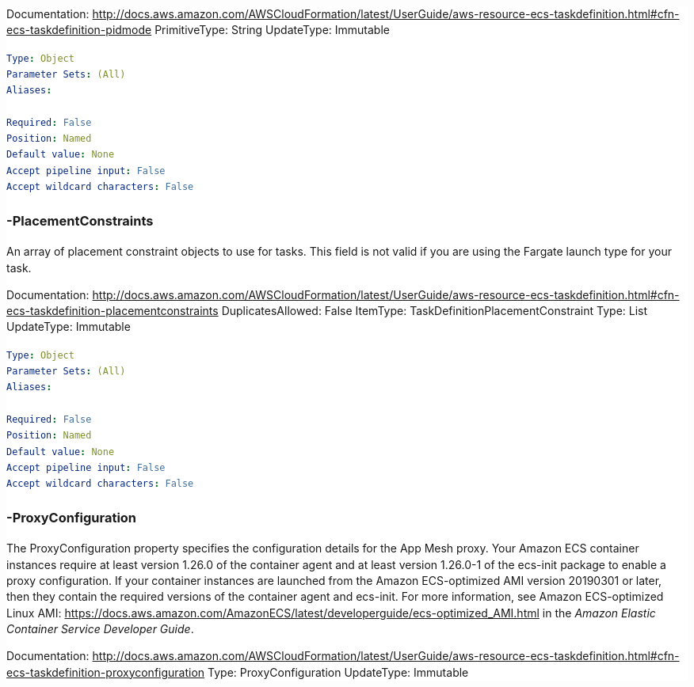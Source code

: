 Documentation: http://docs.aws.amazon.com/AWSCloudFormation/latest/UserGuide/aws-resource-ecs-taskdefinition.html#cfn-ecs-taskdefinition-pidmode
PrimitiveType: String
UpdateType: Immutable

```yaml
Type: Object
Parameter Sets: (All)
Aliases:

Required: False
Position: Named
Default value: None
Accept pipeline input: False
Accept wildcard characters: False
```

### -PlacementConstraints
An array of placement constraint objects to use for tasks.
This field is not valid if you are using the Fargate launch type for your task.

Documentation: http://docs.aws.amazon.com/AWSCloudFormation/latest/UserGuide/aws-resource-ecs-taskdefinition.html#cfn-ecs-taskdefinition-placementconstraints
DuplicatesAllowed: False
ItemType: TaskDefinitionPlacementConstraint
Type: List
UpdateType: Immutable

```yaml
Type: Object
Parameter Sets: (All)
Aliases:

Required: False
Position: Named
Default value: None
Accept pipeline input: False
Accept wildcard characters: False
```

### -ProxyConfiguration
The ProxyConfiguration property specifies the configuration details for the App Mesh proxy.
Your Amazon ECS container instances require at least version 1.26.0 of the container agent and at least version 1.26.0-1 of the ecs-init package to enable a proxy configuration.
If your container instances are launched from the Amazon ECS-optimized AMI version 20190301 or later, then they contain the required versions of the container agent and ecs-init.
For more information, see Amazon ECS-optimized Linux AMI: https://docs.aws.amazon.com/AmazonECS/latest/developerguide/ecs-optimized_AMI.html in the *Amazon Elastic Container Service Developer Guide*.

Documentation: http://docs.aws.amazon.com/AWSCloudFormation/latest/UserGuide/aws-resource-ecs-taskdefinition.html#cfn-ecs-taskdefinition-proxyconfiguration
Type: ProxyConfiguration
UpdateType: Immutable
